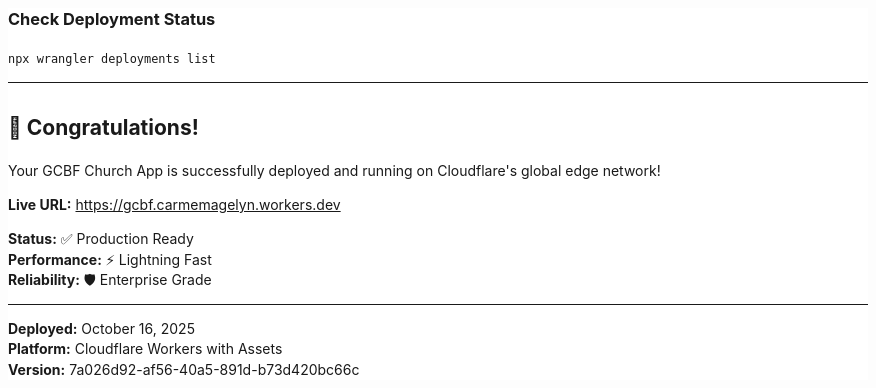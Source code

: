 ### Check Deployment Status
```bash
npx wrangler deployments list
```

---

## 🎊 Congratulations!

Your GCBF Church App is successfully deployed and running on Cloudflare's global edge network!

**Live URL:** https://gcbf.carmemagelyn.workers.dev

**Status:** ✅ Production Ready  
**Performance:** ⚡ Lightning Fast  
**Reliability:** 🛡️ Enterprise Grade  

---

**Deployed:** October 16, 2025  
**Platform:** Cloudflare Workers with Assets  
**Version:** 7a026d92-af56-40a5-891d-b73d420bc66c

